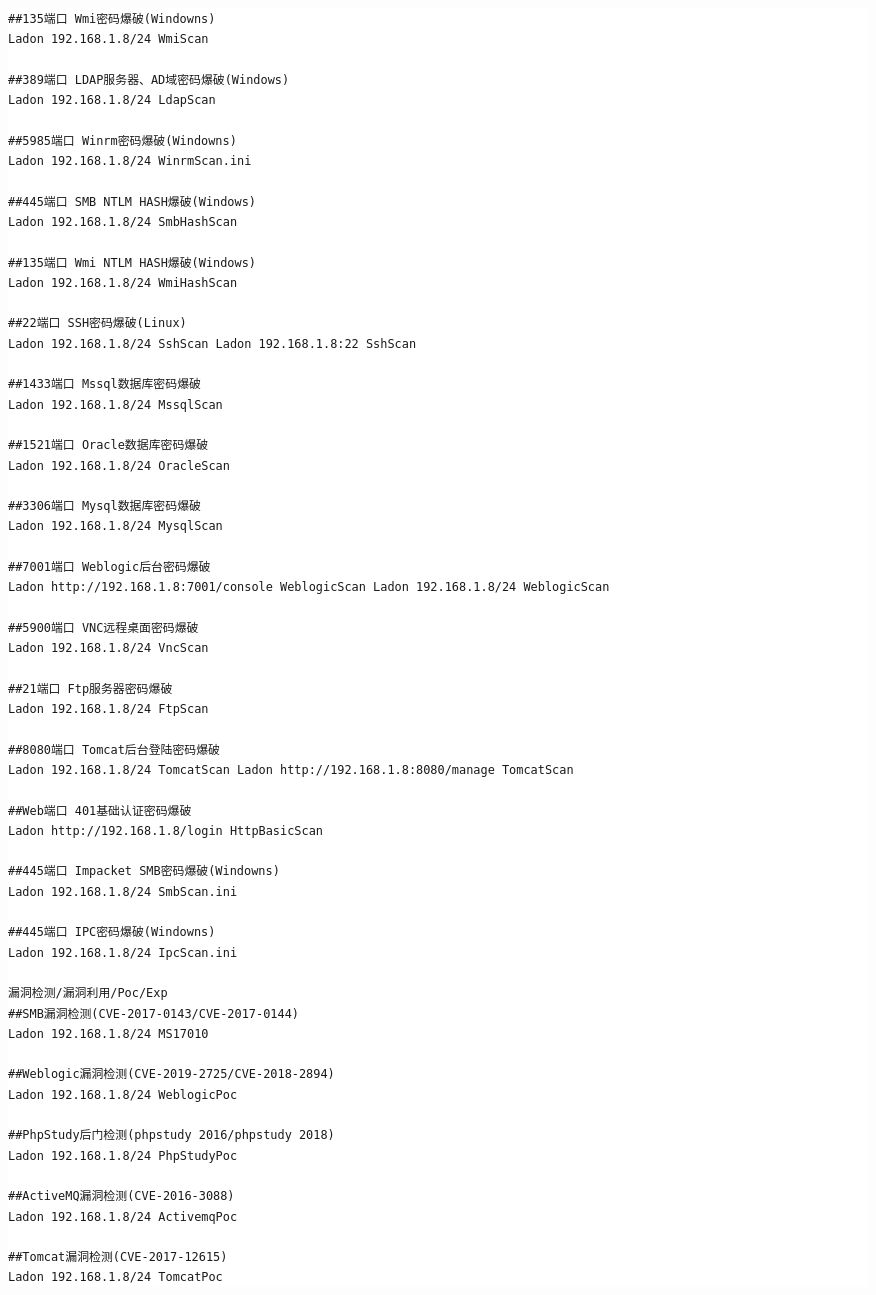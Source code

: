 ```
##135端口 Wmi密码爆破(Windowns)
Ladon 192.168.1.8/24 WmiScan

##389端口 LDAP服务器、AD域密码爆破(Windows)
Ladon 192.168.1.8/24 LdapScan

##5985端口 Winrm密码爆破(Windowns)
Ladon 192.168.1.8/24 WinrmScan.ini

##445端口 SMB NTLM HASH爆破(Windows)
Ladon 192.168.1.8/24 SmbHashScan

##135端口 Wmi NTLM HASH爆破(Windows)
Ladon 192.168.1.8/24 WmiHashScan

##22端口 SSH密码爆破(Linux)
Ladon 192.168.1.8/24 SshScan Ladon 192.168.1.8:22 SshScan

##1433端口 Mssql数据库密码爆破
Ladon 192.168.1.8/24 MssqlScan

##1521端口 Oracle数据库密码爆破
Ladon 192.168.1.8/24 OracleScan

##3306端口 Mysql数据库密码爆破
Ladon 192.168.1.8/24 MysqlScan

##7001端口 Weblogic后台密码爆破
Ladon http://192.168.1.8:7001/console WeblogicScan Ladon 192.168.1.8/24 WeblogicScan

##5900端口 VNC远程桌面密码爆破
Ladon 192.168.1.8/24 VncScan

##21端口 Ftp服务器密码爆破
Ladon 192.168.1.8/24 FtpScan

##8080端口 Tomcat后台登陆密码爆破
Ladon 192.168.1.8/24 TomcatScan Ladon http://192.168.1.8:8080/manage TomcatScan

##Web端口 401基础认证密码爆破
Ladon http://192.168.1.8/login HttpBasicScan

##445端口 Impacket SMB密码爆破(Windowns)
Ladon 192.168.1.8/24 SmbScan.ini

##445端口 IPC密码爆破(Windowns)
Ladon 192.168.1.8/24 IpcScan.ini

漏洞检测/漏洞利用/Poc/Exp
##SMB漏洞检测(CVE-2017-0143/CVE-2017-0144)
Ladon 192.168.1.8/24 MS17010

##Weblogic漏洞检测(CVE-2019-2725/CVE-2018-2894)
Ladon 192.168.1.8/24 WeblogicPoc

##PhpStudy后门检测(phpstudy 2016/phpstudy 2018)
Ladon 192.168.1.8/24 PhpStudyPoc

##ActiveMQ漏洞检测(CVE-2016-3088)
Ladon 192.168.1.8/24 ActivemqPoc

##Tomcat漏洞检测(CVE-2017-12615)
Ladon 192.168.1.8/24 TomcatPoc
```